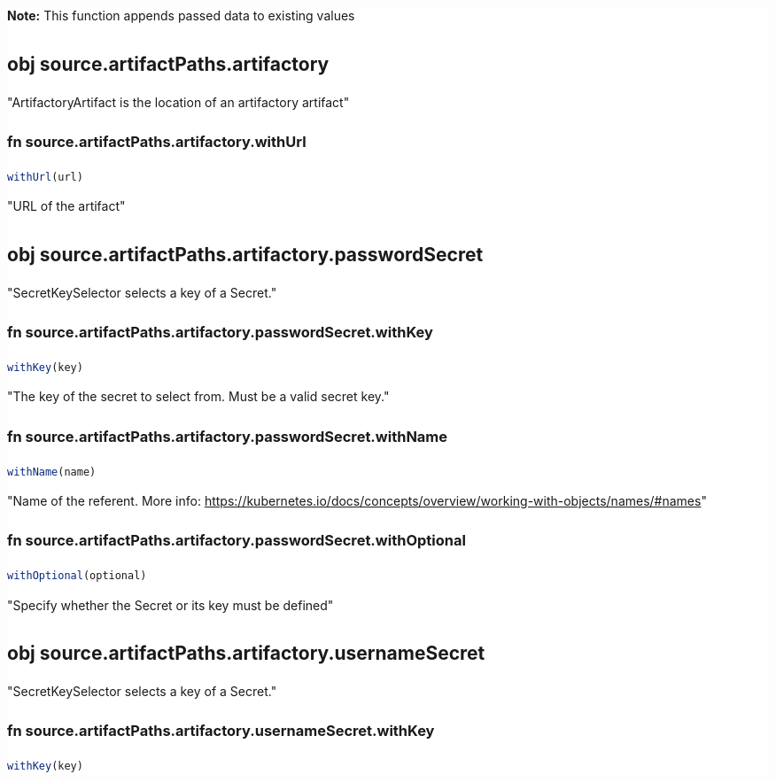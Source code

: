 
**Note:** This function appends passed data to existing values

## obj source.artifactPaths.artifactory

"ArtifactoryArtifact is the location of an artifactory artifact"

### fn source.artifactPaths.artifactory.withUrl

```ts
withUrl(url)
```

"URL of the artifact"

## obj source.artifactPaths.artifactory.passwordSecret

"SecretKeySelector selects a key of a Secret."

### fn source.artifactPaths.artifactory.passwordSecret.withKey

```ts
withKey(key)
```

"The key of the secret to select from.  Must be a valid secret key."

### fn source.artifactPaths.artifactory.passwordSecret.withName

```ts
withName(name)
```

"Name of the referent. More info: https://kubernetes.io/docs/concepts/overview/working-with-objects/names/#names"

### fn source.artifactPaths.artifactory.passwordSecret.withOptional

```ts
withOptional(optional)
```

"Specify whether the Secret or its key must be defined"

## obj source.artifactPaths.artifactory.usernameSecret

"SecretKeySelector selects a key of a Secret."

### fn source.artifactPaths.artifactory.usernameSecret.withKey

```ts
withKey(key)
```

